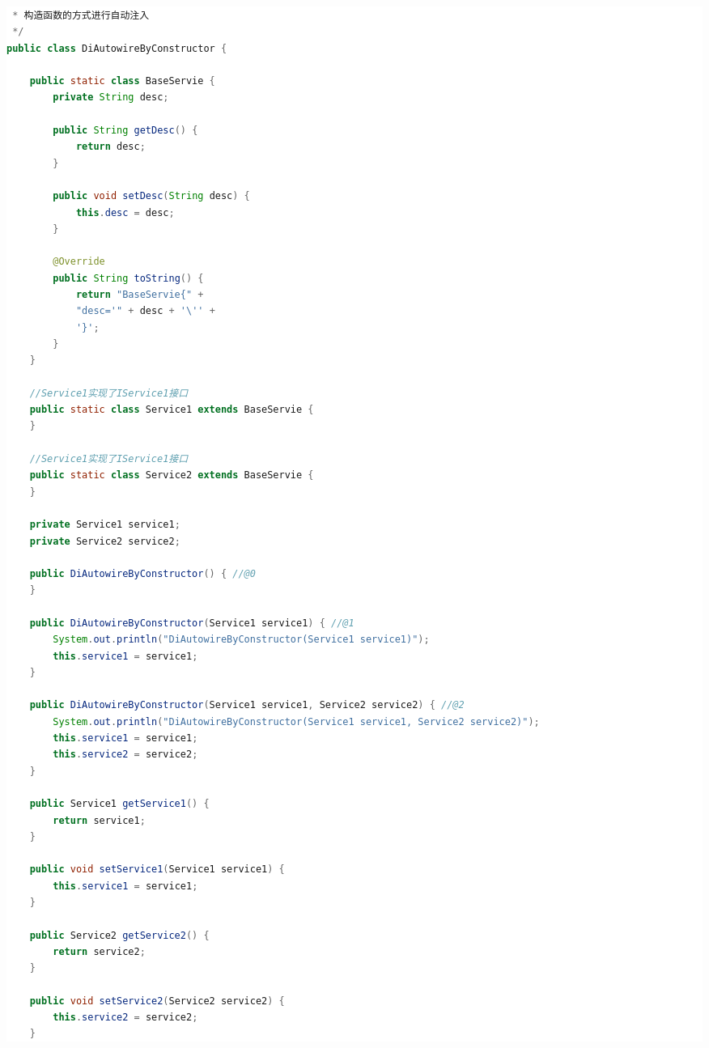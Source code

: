 ```java
 * 构造函数的方式进行自动注入
 */
public class DiAutowireByConstructor {

    public static class BaseServie {
        private String desc;

        public String getDesc() {
            return desc;
        }

        public void setDesc(String desc) {
            this.desc = desc;
        }

        @Override
        public String toString() {
            return "BaseServie{" +
            "desc='" + desc + '\'' +
            '}';
        }
    }

    //Service1实现了IService1接口
    public static class Service1 extends BaseServie {
    }

    //Service1实现了IService1接口
    public static class Service2 extends BaseServie {
    }

    private Service1 service1;
    private Service2 service2;

    public DiAutowireByConstructor() { //@0
    }

    public DiAutowireByConstructor(Service1 service1) { //@1
        System.out.println("DiAutowireByConstructor(Service1 service1)");
        this.service1 = service1;
    }

    public DiAutowireByConstructor(Service1 service1, Service2 service2) { //@2
        System.out.println("DiAutowireByConstructor(Service1 service1, Service2 service2)");
        this.service1 = service1;
        this.service2 = service2;
    }

    public Service1 getService1() {
        return service1;
    }

    public void setService1(Service1 service1) {
        this.service1 = service1;
    }

    public Service2 getService2() {
        return service2;
    }

    public void setService2(Service2 service2) {
        this.service2 = service2;
    }
```